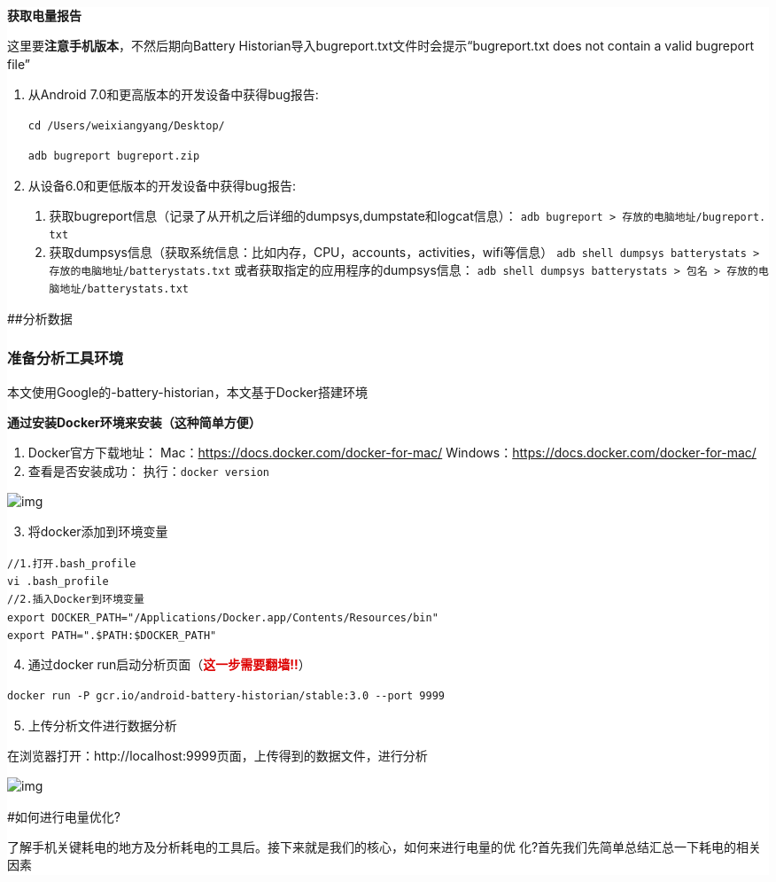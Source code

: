 **获取电量报告**

这里要**注意手机版本**，不然后期向Battery Historian导入bugreport.txt文件时会提示“bugreport.txt does not contain a valid bugreport file”

1. 从Android 7.0和更高版本的开发设备中获得bug报告:

   `cd /Users/weixiangyang/Desktop/`

   `adb bugreport bugreport.zip`

2. 从设备6.0和更低版本的开发设备中获得bug报告:

   1. 获取bugreport信息（记录了从开机之后详细的dumpsys,dumpstate和logcat信息）：
      `adb bugreport > 存放的电脑地址/bugreport.txt`
   2. 获取dumpsys信息（获取系统信息：比如内存，CPU，accounts，activities，wifi等信息）
      `adb shell dumpsys batterystats > 存放的电脑地址/batterystats.txt`
      或者获取指定的应用程序的dumpsys信息：
      `adb shell dumpsys batterystats > 包名 > 存放的电脑地址/batterystats.txt`

##分析数据

### 准备分析工具环境

本文使用Google的-battery-historian，本文基于Docker搭建环境

**通过安装Docker环境来安装（这种简单方便）**

1. Docker官方下载地址： Mac：https://docs.docker.com/docker-for-mac/ Windows：https://docs.docker.com/docker-for-mac/
2. 查看是否安装成功： 执行：`docker version`

![img](http://47.110.40.63:8080/img/blog/非架构/docker版本.png)

3. 将docker添加到环境变量

```shell
//1.打开.bash_profile
vi .bash_profile
//2.插入Docker到环境变量
export DOCKER_PATH="/Applications/Docker.app/Contents/Resources/bin"
export PATH=".$PATH:$DOCKER_PATH"
```

4. 通过docker run启动分析页面（<font color="#dd0000">**这一步需要翻墙!!**</font>）

```shell
docker run -P gcr.io/android-battery-historian/stable:3.0 --port 9999
```

5. 上传分析文件进行数据分析

在浏览器打开：http://localhost:9999页面，上传得到的数据文件，进行分析

![img](http://47.110.40.63:8080/img/blog/非架构/电量分析截图.png)

#如何进行电量优化?

了解手机关键耗电的地方及分析耗电的工具后。接下来就是我们的核心，如何来进行电量的优 化?首先我们先简单总结汇总一下耗电的相关因素
